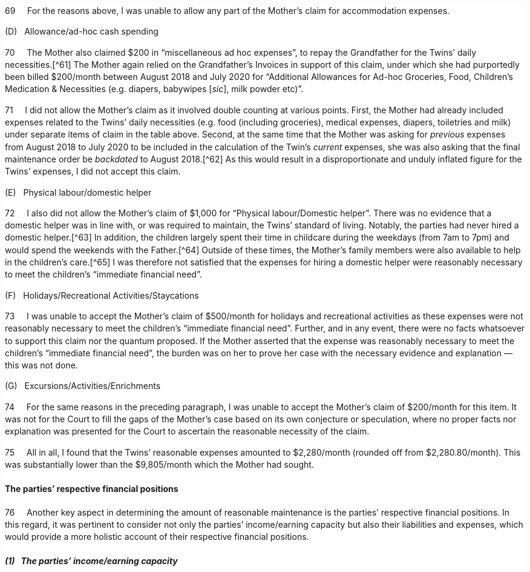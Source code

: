 69     For the reasons above, I was unable to allow any part of the Mother’s claim for accommodation expenses.

(D)   Allowance/ad-hoc cash spending

70     The Mother also claimed $200 in “miscellaneous ad hoc expenses”, to repay the Grandfather for the Twins’ daily necessities.[^61] The Mother again relied on the Grandfather’s Invoices in support of this claim, under which she had purportedly been billed $200/month between August 2018 and July 2020 for “Additional Allowances for Ad-hoc Groceries, Food, Children’s Medication & Necessities (e.g. diapers, babywipes \[_sic_\], milk powder etc)”.

71     I did not allow the Mother’s claim as it involved double counting at various points. First, the Mother had already included expenses related to the Twins’ daily necessities (e.g. food (including groceries), medical expenses, diapers, toiletries and milk) under separate items of claim in the table above. Second, at the same time that the Mother was asking for _previous_ expenses from August 2018 to July 2020 to be included in the calculation of the Twin’s _current_ expenses, she was also asking that the final maintenance order be _backdated_ to August 2018.[^62] As this would result in a disproportionate and unduly inflated figure for the Twins’ expenses, I did not accept this claim.

(E)   Physical labour/domestic helper

72     I also did not allow the Mother’s claim of $1,000 for “Physical labour/Domestic helper”. There was no evidence that a domestic helper was in line with, or was required to maintain, the Twins’ standard of living. Notably, the parties had never hired a domestic helper.[^63] In addition, the children largely spent their time in childcare during the weekdays (from 7am to 7pm) and would spend the weekends with the Father.[^64] Outside of these times, the Mother’s family members were also available to help in the children’s care.[^65] I was therefore not satisfied that the expenses for hiring a domestic helper were reasonably necessary to meet the children’s “immediate financial need”.

(F)   Holidays/Recreational Activities/Staycations

73     I was unable to accept the Mother’s claim of $500/month for holidays and recreational activities as these expenses were not reasonably necessary to meet the children’s “immediate financial need”. Further, and in any event, there were no facts whatsoever to support this claim nor the quantum proposed. If the Mother asserted that the expense was reasonably necessary to meet the children’s “immediate financial need”, the burden was on her to prove her case with the necessary evidence and explanation — this was not done.

(G)   Excursions/Activities/Enrichments

74     For the same reasons in the preceding paragraph, I was unable to accept the Mother’s claim of $200/month for this item. It was not for the Court to fill the gaps of the Mother’s case based on its own conjecture or speculation, where no proper facts nor explanation was presented for the Court to ascertain the reasonable necessity of the claim.

75     All in all, I found that the Twins’ reasonable expenses amounted to $2,280/month (rounded off from $2,280.80/month). This was substantially lower than the $9,805/month which the Mother had sought.

#### The parties’ respective financial positions

76     Another key aspect in determining the amount of reasonable maintenance is the parties’ respective financial positions. In this regard, it was pertinent to consider not only the parties’ income/earning capacity but also their liabilities and expenses, which would provide a more holistic account of their respective financial positions.

##### (1)   The parties’ income/earning capacity
